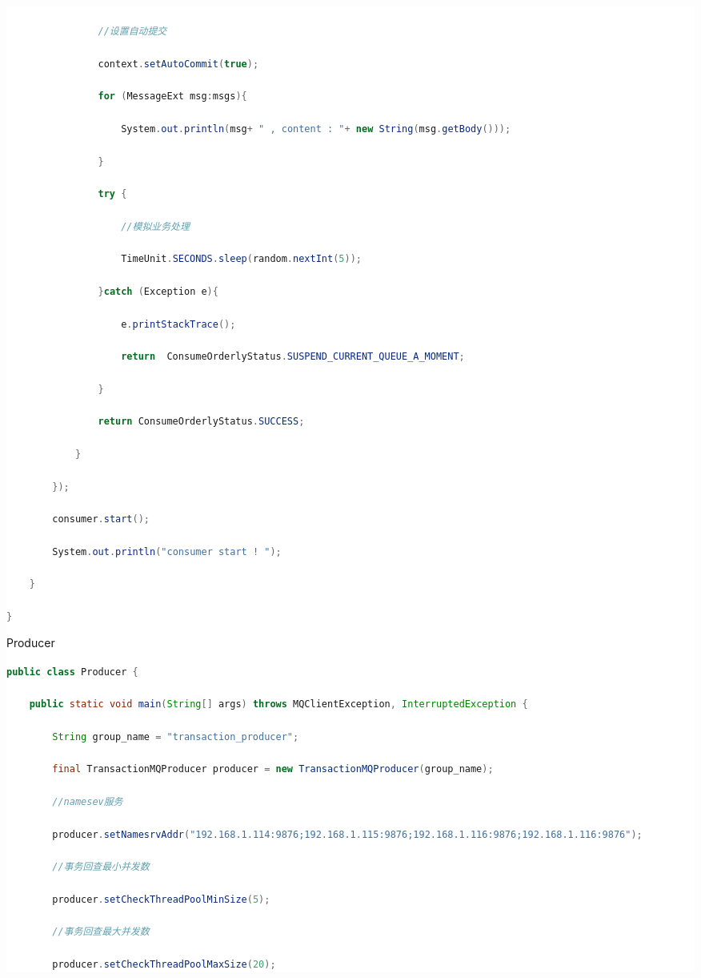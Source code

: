 ```csharp

                //设置自动提交

                context.setAutoCommit(true);

                for (MessageExt msg:msgs){

                    System.out.println(msg+ " , content : "+ new String(msg.getBody()));

                }

                try {

                    //模拟业务处理

                    TimeUnit.SECONDS.sleep(random.nextInt(5));

                }catch (Exception e){

                    e.printStackTrace();

                    return  ConsumeOrderlyStatus.SUSPEND_CURRENT_QUEUE_A_MOMENT;

                }

                return ConsumeOrderlyStatus.SUCCESS;

            }

        });

        consumer.start();

        System.out.println("consumer start ! ");

    }

}
```

Producer



```java
public class Producer {

    public static void main(String[] args) throws MQClientException, InterruptedException {

        String group_name = "transaction_producer";

        final TransactionMQProducer producer = new TransactionMQProducer(group_name);

        //namesev服务

        producer.setNamesrvAddr("192.168.1.114:9876;192.168.1.115:9876;192.168.1.116:9876;192.168.1.116:9876");

        //事务回查最小并发数

        producer.setCheckThreadPoolMinSize(5);

        //事务回查最大并发数

        producer.setCheckThreadPoolMaxSize(20);
```
